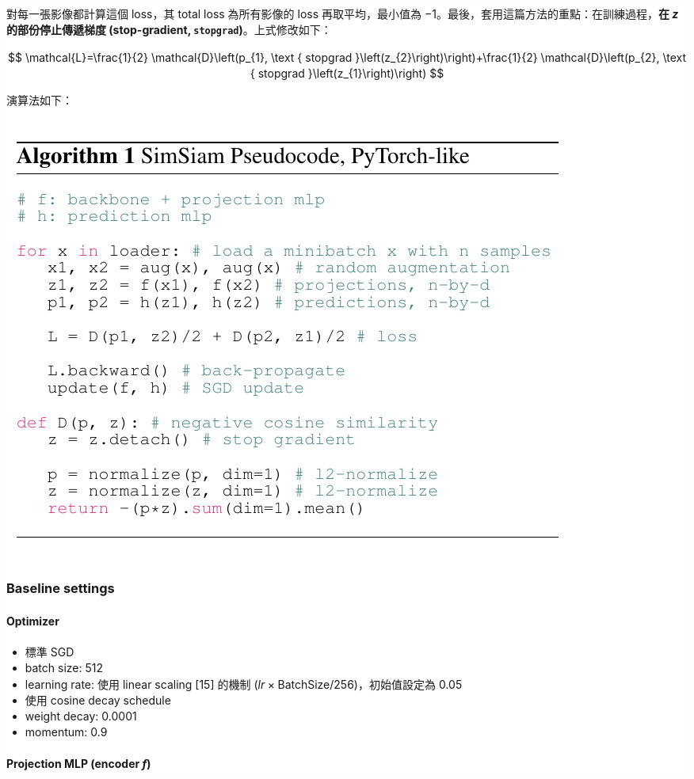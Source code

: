對每一張影像都計算這個 loss，其 total loss 為所有影像的 loss 再取平均，最小值為 $-1$。最後，套用這篇方法的重點：在訓練過程，**在 $z$ 的部份停止傳遞梯度 (stop-gradient, `stopgrad`)**。上式修改如下：

$$
\mathcal{L}=\frac{1}{2} \mathcal{D}\left(p_{1}, \text { stopgrad }\left(z_{2}\right)\right)+\frac{1}{2} \mathcal{D}\left(p_{2}, \text { stopgrad }\left(z_{1}\right)\right)
$$

演算法如下：

![](../../assets/images/exploring-simple-siamese-representation-learning/figures/alg-1.png)

### Baseline settings

#### Optimizer

- 標準 SGD
- batch size: $512$
- learning rate: 使用 linear scaling [15] 的機制 ($lr \times \text{BatchSize} / 256$)，初始值設定為 $0.05$
- 使用 cosine decay schedule
- weight decay: $0.0001$
- momentum: $0.9$

#### Projection MLP (encoder $f$)
